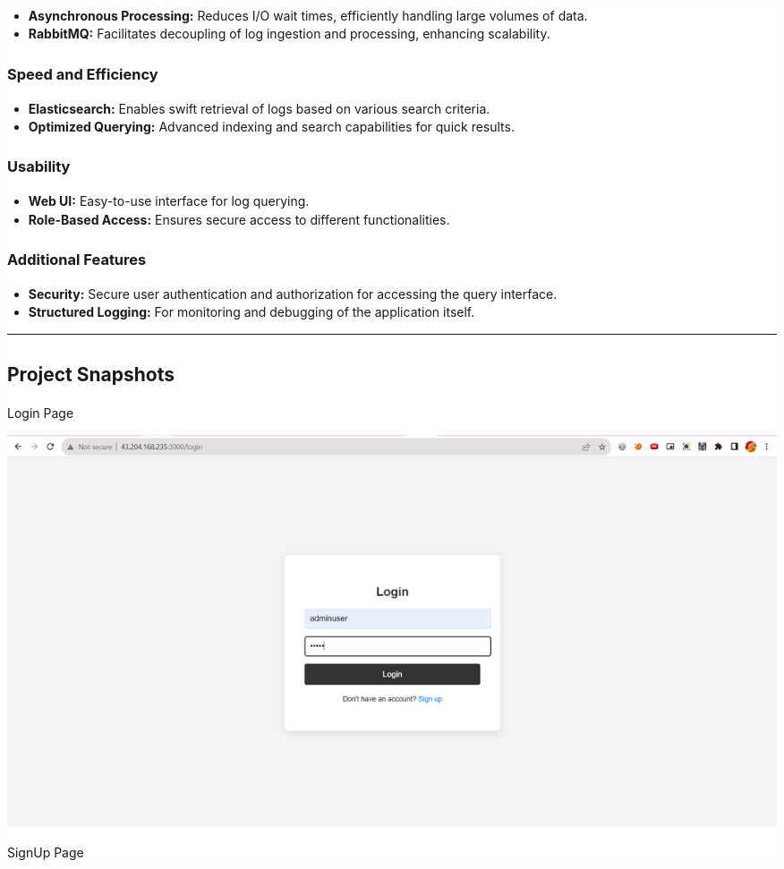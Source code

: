 - **Asynchronous Processing:** Reduces I/O wait times, efficiently handling large volumes of data.
- **RabbitMQ:** Facilitates decoupling of log ingestion and processing, enhancing scalability.

### Speed and Efficiency

- **Elasticsearch:** Enables swift retrieval of logs based on various search criteria.
- **Optimized Querying:** Advanced indexing and search capabilities for quick results.

### Usability

- **Web UI:** Easy-to-use interface for log querying.
- **Role-Based Access:** Ensures secure access to different functionalities.

### Additional Features

- **Security:** Secure user authentication and authorization for accessing the query interface.
- **Structured Logging:** For monitoring and debugging of the application itself.

_____________________________

## Project Snapshots
Login Page

![Login Page](app/images/login_page.png)

SignUp Page
